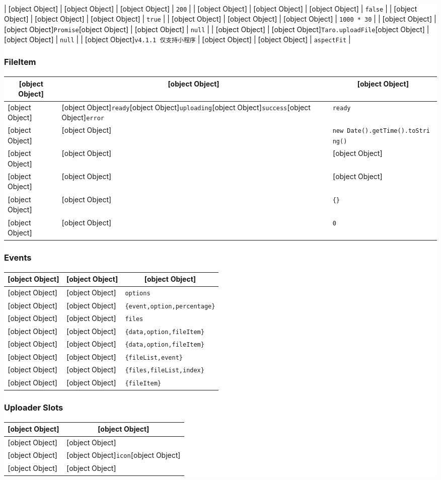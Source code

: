 | [object Object] | [object Object] | [object Object] | `200` |
| [object Object] | [object Object] | [object Object] | `false` |
| [object Object] | [object Object] | [object Object] | `true` |
| [object Object] | [object Object] | [object Object] | `1000 * 30` |
| [object Object] | [object Object]`Promise`[object Object] | [object Object] | `null` |
| [object Object] | [object Object]`Taro.uploadFile`[object Object] | [object Object] | `null` |
| [object Object]`v4.1.1 仅支持小程序` | [object Object] | [object Object] | `aspectFit` |

### FileItem

| [object Object] | [object Object] | [object Object] |
| --- | --- | --- |
| [object Object] | [object Object]`ready`[object Object]`uploading`[object Object]`success`[object Object]`error` | `ready` |
| [object Object] | [object Object] | `new Date().getTime().toString()` |
| [object Object] | [object Object] | [object Object] |
| [object Object] | [object Object] | [object Object] |
| [object Object] | [object Object] | `{}` |
| [object Object] | [object Object] | `0` |

### Events

| [object Object] | [object Object] | [object Object] |
| --- | --- | --- |
| [object Object] | [object Object] | `options` |
| [object Object] | [object Object] | `{event,option,percentage}` |
| [object Object] | [object Object] | `files` |
| [object Object] | [object Object] | `{data,option,fileItem}` |
| [object Object] | [object Object] | `{data,option,fileItem}` |
| [object Object] | [object Object] | `{fileList,event}` |
| [object Object] | [object Object] | `{files,fileList,index}` |
| [object Object] | [object Object] | `{fileItem}` |

### Uploader Slots

| [object Object] | [object Object] |
| --- | --- |
| [object Object] | [object Object] |
| [object Object] | [object Object]`icon`[object Object] |
| [object Object] | [object Object] |
